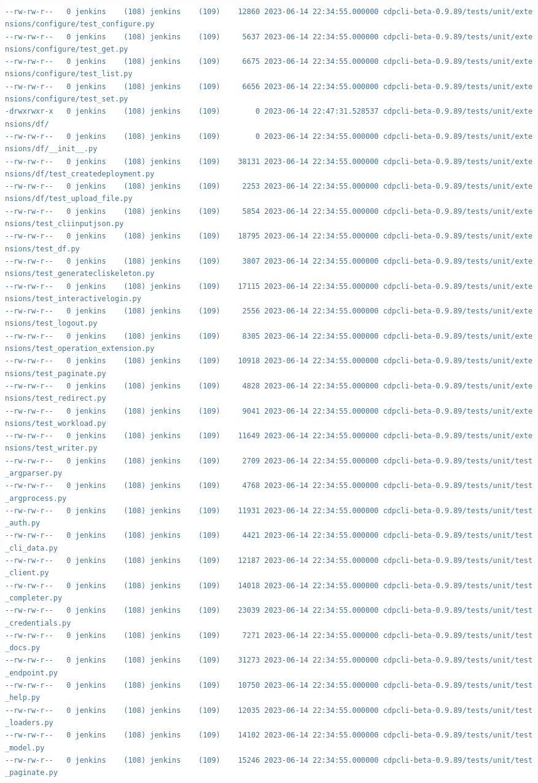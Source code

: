 ```diff
--rw-rw-r--   0 jenkins    (108) jenkins    (109)    12860 2023-06-14 22:34:55.000000 cdpcli-beta-0.9.89/tests/unit/extensions/configure/test_configure.py
--rw-rw-r--   0 jenkins    (108) jenkins    (109)     5637 2023-06-14 22:34:55.000000 cdpcli-beta-0.9.89/tests/unit/extensions/configure/test_get.py
--rw-rw-r--   0 jenkins    (108) jenkins    (109)     6675 2023-06-14 22:34:55.000000 cdpcli-beta-0.9.89/tests/unit/extensions/configure/test_list.py
--rw-rw-r--   0 jenkins    (108) jenkins    (109)     6656 2023-06-14 22:34:55.000000 cdpcli-beta-0.9.89/tests/unit/extensions/configure/test_set.py
-drwxrwxr-x   0 jenkins    (108) jenkins    (109)        0 2023-06-14 22:47:31.528537 cdpcli-beta-0.9.89/tests/unit/extensions/df/
--rw-rw-r--   0 jenkins    (108) jenkins    (109)        0 2023-06-14 22:34:55.000000 cdpcli-beta-0.9.89/tests/unit/extensions/df/__init__.py
--rw-rw-r--   0 jenkins    (108) jenkins    (109)    38131 2023-06-14 22:34:55.000000 cdpcli-beta-0.9.89/tests/unit/extensions/df/test_createdeployment.py
--rw-rw-r--   0 jenkins    (108) jenkins    (109)     2253 2023-06-14 22:34:55.000000 cdpcli-beta-0.9.89/tests/unit/extensions/df/test_upload_file.py
--rw-rw-r--   0 jenkins    (108) jenkins    (109)     5854 2023-06-14 22:34:55.000000 cdpcli-beta-0.9.89/tests/unit/extensions/test_cliinputjson.py
--rw-rw-r--   0 jenkins    (108) jenkins    (109)    18795 2023-06-14 22:34:55.000000 cdpcli-beta-0.9.89/tests/unit/extensions/test_df.py
--rw-rw-r--   0 jenkins    (108) jenkins    (109)     3807 2023-06-14 22:34:55.000000 cdpcli-beta-0.9.89/tests/unit/extensions/test_generatecliskeleton.py
--rw-rw-r--   0 jenkins    (108) jenkins    (109)    17115 2023-06-14 22:34:55.000000 cdpcli-beta-0.9.89/tests/unit/extensions/test_interactivelogin.py
--rw-rw-r--   0 jenkins    (108) jenkins    (109)     2556 2023-06-14 22:34:55.000000 cdpcli-beta-0.9.89/tests/unit/extensions/test_logout.py
--rw-rw-r--   0 jenkins    (108) jenkins    (109)     8305 2023-06-14 22:34:55.000000 cdpcli-beta-0.9.89/tests/unit/extensions/test_operation_extension.py
--rw-rw-r--   0 jenkins    (108) jenkins    (109)    10918 2023-06-14 22:34:55.000000 cdpcli-beta-0.9.89/tests/unit/extensions/test_paginate.py
--rw-rw-r--   0 jenkins    (108) jenkins    (109)     4828 2023-06-14 22:34:55.000000 cdpcli-beta-0.9.89/tests/unit/extensions/test_redirect.py
--rw-rw-r--   0 jenkins    (108) jenkins    (109)     9041 2023-06-14 22:34:55.000000 cdpcli-beta-0.9.89/tests/unit/extensions/test_workload.py
--rw-rw-r--   0 jenkins    (108) jenkins    (109)    11649 2023-06-14 22:34:55.000000 cdpcli-beta-0.9.89/tests/unit/extensions/test_writer.py
--rw-rw-r--   0 jenkins    (108) jenkins    (109)     2709 2023-06-14 22:34:55.000000 cdpcli-beta-0.9.89/tests/unit/test_argparser.py
--rw-rw-r--   0 jenkins    (108) jenkins    (109)     4768 2023-06-14 22:34:55.000000 cdpcli-beta-0.9.89/tests/unit/test_argprocess.py
--rw-rw-r--   0 jenkins    (108) jenkins    (109)    11931 2023-06-14 22:34:55.000000 cdpcli-beta-0.9.89/tests/unit/test_auth.py
--rw-rw-r--   0 jenkins    (108) jenkins    (109)     4421 2023-06-14 22:34:55.000000 cdpcli-beta-0.9.89/tests/unit/test_cli_data.py
--rw-rw-r--   0 jenkins    (108) jenkins    (109)    12187 2023-06-14 22:34:55.000000 cdpcli-beta-0.9.89/tests/unit/test_client.py
--rw-rw-r--   0 jenkins    (108) jenkins    (109)    14018 2023-06-14 22:34:55.000000 cdpcli-beta-0.9.89/tests/unit/test_completer.py
--rw-rw-r--   0 jenkins    (108) jenkins    (109)    23039 2023-06-14 22:34:55.000000 cdpcli-beta-0.9.89/tests/unit/test_credentials.py
--rw-rw-r--   0 jenkins    (108) jenkins    (109)     7271 2023-06-14 22:34:55.000000 cdpcli-beta-0.9.89/tests/unit/test_docs.py
--rw-rw-r--   0 jenkins    (108) jenkins    (109)    31273 2023-06-14 22:34:55.000000 cdpcli-beta-0.9.89/tests/unit/test_endpoint.py
--rw-rw-r--   0 jenkins    (108) jenkins    (109)    10750 2023-06-14 22:34:55.000000 cdpcli-beta-0.9.89/tests/unit/test_help.py
--rw-rw-r--   0 jenkins    (108) jenkins    (109)    12035 2023-06-14 22:34:55.000000 cdpcli-beta-0.9.89/tests/unit/test_loaders.py
--rw-rw-r--   0 jenkins    (108) jenkins    (109)    14102 2023-06-14 22:34:55.000000 cdpcli-beta-0.9.89/tests/unit/test_model.py
--rw-rw-r--   0 jenkins    (108) jenkins    (109)    15246 2023-06-14 22:34:55.000000 cdpcli-beta-0.9.89/tests/unit/test_paginate.py
```